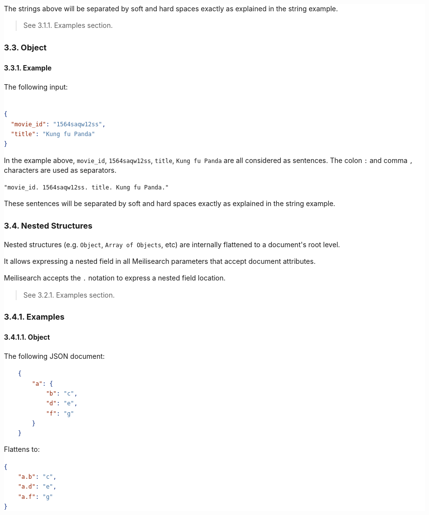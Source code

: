 The strings above will be separated by soft and hard spaces exactly as explained in the string example.

> See 3.1.1. Examples section.

### 3.3. Object

#### 3.3.1. Example

The following input:

```json

{
  "movie_id": "1564saqw12ss",
  "title": "Kung fu Panda"
}
```

In the example above, `movie_id`, `1564saqw12ss`, `title`, `Kung fu Panda` are all considered as sentences. The colon `:` and comma `,` characters are used as separators.

`"movie_id. 1564saqw12ss. title. Kung fu Panda."`

These sentences will be separated by soft and hard spaces exactly as explained in the string example.

### 3.4. Nested Structures

Nested structures (e.g. `Object`, `Array of Objects`, etc) are internally flattened to a document's root level.

It allows expressing a nested field in all Meilisearch parameters that accept document attributes.

Meilisearch accepts the `.` notation to express a nested field location.

> See 3.2.1. Examples section.

### 3.4.1. Examples

#### 3.4.1.1. Object

The following JSON document:

```json
    {
        "a": {
            "b": "c",
            "d": "e",
            "f": "g"
        }
    }
```

Flattens to:

```json
{
    "a.b": "c",
    "a.d": "e",
    "a.f": "g"
}
```
